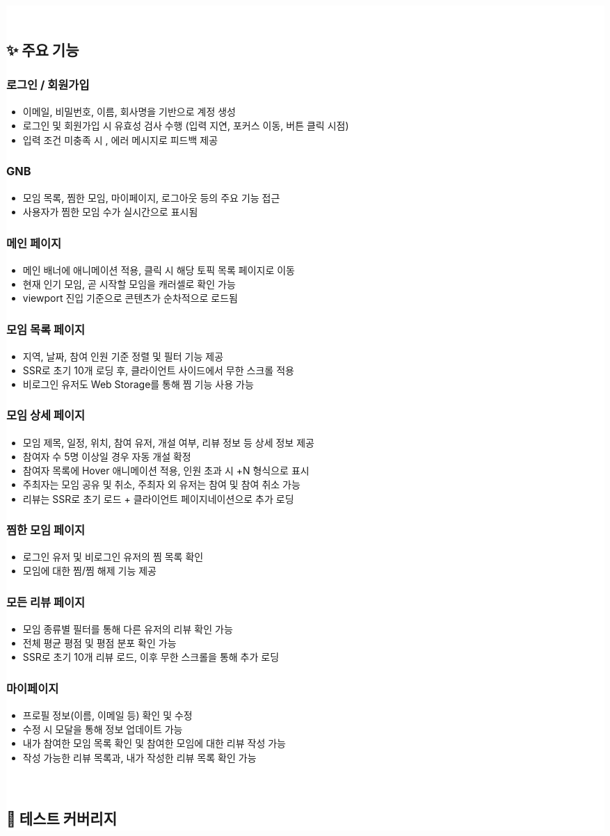 <br />


## ✨ 주요 기능

### 로그인 / 회원가입
- 이메일, 비밀번호, 이름, 회사명을 기반으로 계정 생성
- 로그인 및 회원가입 시 유효성 검사 수행 (입력 지연, 포커스 이동, 버튼 클릭 시점)
- 입력 조건 미충족 시 , 에러 메시지로 피드백 제공

### GNB
- 모임 목록, 찜한 모임, 마이페이지, 로그아웃 등의 주요 기능 접근
- 사용자가 찜한 모임 수가 실시간으로 표시됨

### 메인 페이지
- 메인 배너에 애니메이션 적용, 클릭 시 해당 토픽 목록 페이지로 이동
- 현재 인기 모임, 곧 시작할 모임을 캐러셀로 확인 가능
- viewport 진입 기준으로 콘텐츠가 순차적으로 로드됨

### 모임 목록 페이지
- 지역, 날짜, 참여 인원 기준 정렬 및 필터 기능 제공
- SSR로 초기 10개 로딩 후, 클라이언트 사이드에서 무한 스크롤 적용
- 비로그인 유저도 Web Storage를 통해 찜 기능 사용 가능

### 모임 상세 페이지
- 모임 제목, 일정, 위치, 참여 유저, 개설 여부, 리뷰 정보 등 상세 정보 제공
- 참여자 수 5명 이상일 경우 자동 개설 확정
- 참여자 목록에 Hover 애니메이션 적용, 인원 초과 시 +N 형식으로 표시
- 주최자는 모임 공유 및 취소, 주최자 외 유저는 참여 및 참여 취소 가능
- 리뷰는 SSR로 초기 로드 + 클라이언트 페이지네이션으로 추가 로딩

### 찜한 모임 페이지
- 로그인 유저 및 비로그인 유저의 찜 목록 확인
- 모임에 대한 찜/찜 해제 기능 제공

### 모든 리뷰 페이지 
- 모임 종류별 필터를 통해 다른 유저의 리뷰 확인 가능
- 전체 평균 평점 및 평점 분포 확인 가능
- SSR로 초기 10개 리뷰 로드, 이후 무한 스크롤을 통해 추가 로딩

### 마이페이지
- 프로필 정보(이름, 이메일 등) 확인 및 수정
- 수정 시 모달을 통해 정보 업데이트 가능
- 내가 참여한 모임 목록 확인 및 참여한 모임에 대한 리뷰 작성 가능
- 작성 가능한 리뷰 목록과, 내가 작성한 리뷰 목록 확인 가능

<br />

## 🧪 테스트 커버리지
